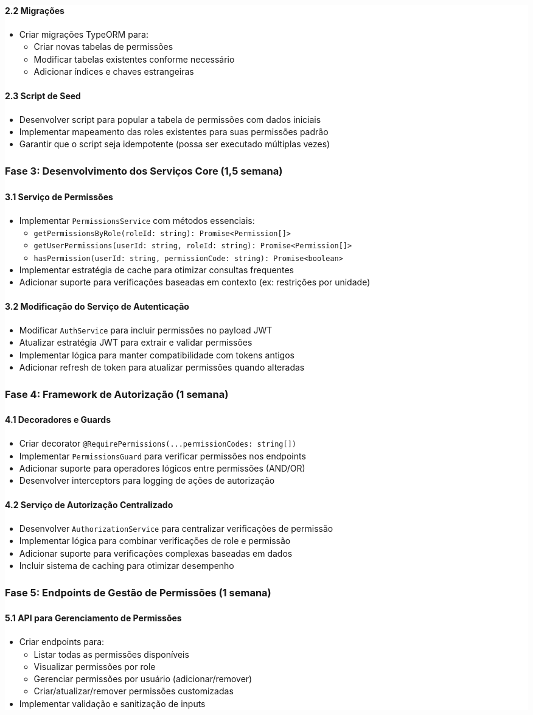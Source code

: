 #### 2.2 Migrações
- Criar migrações TypeORM para:
  - Criar novas tabelas de permissões
  - Modificar tabelas existentes conforme necessário
  - Adicionar índices e chaves estrangeiras

#### 2.3 Script de Seed
- Desenvolver script para popular a tabela de permissões com dados iniciais
- Implementar mapeamento das roles existentes para suas permissões padrão
- Garantir que o script seja idempotente (possa ser executado múltiplas vezes)

### Fase 3: Desenvolvimento dos Serviços Core (1,5 semana)

#### 3.1 Serviço de Permissões
- Implementar `PermissionsService` com métodos essenciais:
  - `getPermissionsByRole(roleId: string): Promise<Permission[]>`
  - `getUserPermissions(userId: string, roleId: string): Promise<Permission[]>`
  - `hasPermission(userId: string, permissionCode: string): Promise<boolean>`
- Implementar estratégia de cache para otimizar consultas frequentes
- Adicionar suporte para verificações baseadas em contexto (ex: restrições por unidade)

#### 3.2 Modificação do Serviço de Autenticação
- Modificar `AuthService` para incluir permissões no payload JWT
- Atualizar estratégia JWT para extrair e validar permissões
- Implementar lógica para manter compatibilidade com tokens antigos
- Adicionar refresh de token para atualizar permissões quando alteradas

### Fase 4: Framework de Autorização (1 semana)

#### 4.1 Decoradores e Guards
- Criar decorator `@RequirePermissions(...permissionCodes: string[])`
- Implementar `PermissionsGuard` para verificar permissões nos endpoints
- Adicionar suporte para operadores lógicos entre permissões (AND/OR)
- Desenvolver interceptors para logging de ações de autorização

#### 4.2 Serviço de Autorização Centralizado
- Desenvolver `AuthorizationService` para centralizar verificações de permissão
- Implementar lógica para combinar verificações de role e permissão
- Adicionar suporte para verificações complexas baseadas em dados
- Incluir sistema de caching para otimizar desempenho

### Fase 5: Endpoints de Gestão de Permissões (1 semana)

#### 5.1 API para Gerenciamento de Permissões
- Criar endpoints para:
  - Listar todas as permissões disponíveis
  - Visualizar permissões por role
  - Gerenciar permissões por usuário (adicionar/remover)
  - Criar/atualizar/remover permissões customizadas
- Implementar validação e sanitização de inputs

